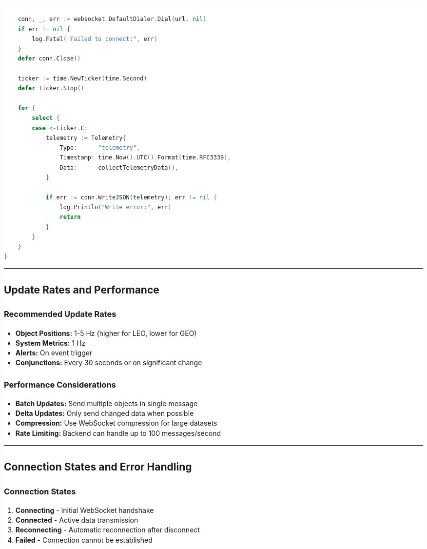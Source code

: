 ```go
    
    conn, _, err := websocket.DefaultDialer.Dial(url, nil)
    if err != nil {
        log.Fatal("Failed to connect:", err)
    }
    defer conn.Close()
    
    ticker := time.NewTicker(time.Second)
    defer ticker.Stop()
    
    for {
        select {
        case <-ticker.C:
            telemetry := Telemetry{
                Type:      "telemetry",
                Timestamp: time.Now().UTC().Format(time.RFC3339),
                Data:      collectTelemetryData(),
            }
            
            if err := conn.WriteJSON(telemetry); err != nil {
                log.Println("Write error:", err)
                return
            }
        }
    }
}
```

---

## Update Rates and Performance

### Recommended Update Rates
- **Object Positions:** 1-5 Hz (higher for LEO, lower for GEO)
- **System Metrics:** 1 Hz
- **Alerts:** On event trigger
- **Conjunctions:** Every 30 seconds or on significant change

### Performance Considerations
- **Batch Updates:** Send multiple objects in single message
- **Delta Updates:** Only send changed data when possible
- **Compression:** Use WebSocket compression for large datasets
- **Rate Limiting:** Backend can handle up to 100 messages/second

---

## Connection States and Error Handling

### Connection States
1. **Connecting** - Initial WebSocket handshake
2. **Connected** - Active data transmission
3. **Reconnecting** - Automatic reconnection after disconnect
4. **Failed** - Connection cannot be established
